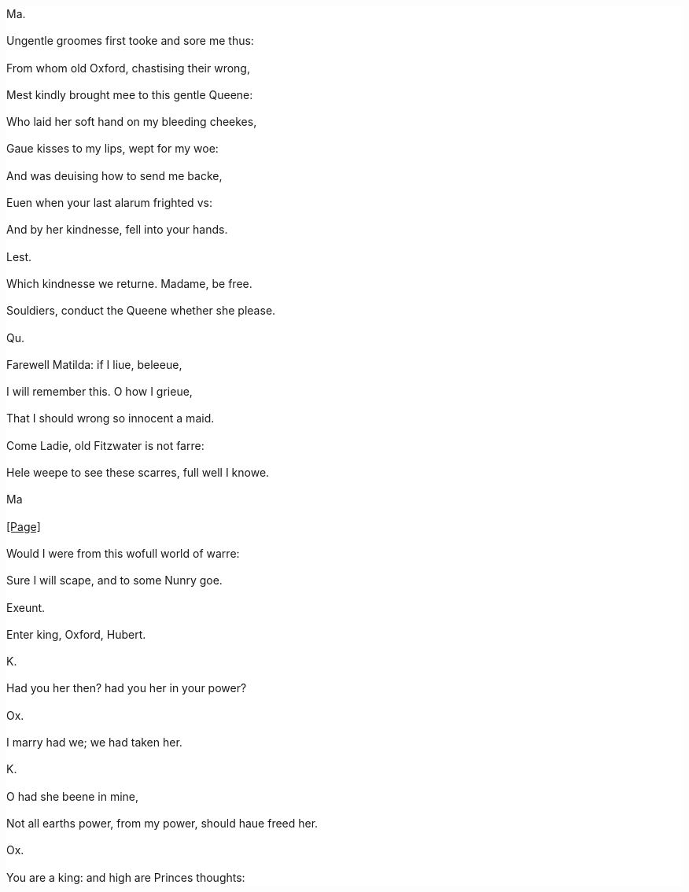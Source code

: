 Ma.

Ungentle groomes first tooke and sore me thus:

From whom old Oxford, chastising their wrong,

Mest kindly brought mee to this gentle Queene:

Who laid her soft hand on my bleeding cheekes,

Gaue kisses to my lips, wept for my woe:

And was deuising how to send me backe,

Euen when your last alarum frighted vs:

And by her kindnesse, fell into your hands.

Lest.

Which kindnesse we returne. Madame, be free.

Souldiers, conduct the Queene whether she please.

Qu.

Farewell Matilda: if I liue, beleeue,

I will remember this. O how I grieue,

That I should wrong so innocent a maid.

Come Ladie, old Fitzwater is not farre:

Hele weepe to see these scarres, full well I knowe.

Ma

[[Page]](http://eebo.chadwyck.com/downloadtiff?vid=10599&page=27)

Would I were from this wofull world of warre:

Sure I will scape, and to some Nunry goe.

Exeunt.

Enter king, Oxford, Hubert.

K.

Had you her then? had you her in your power?

Ox.

I marry had we; we had taken her.

K.

O had she beene in mine,

Not all earths power, from my power, should haue freed her.

Ox.

You are a king: and high are Princes thoughts:
